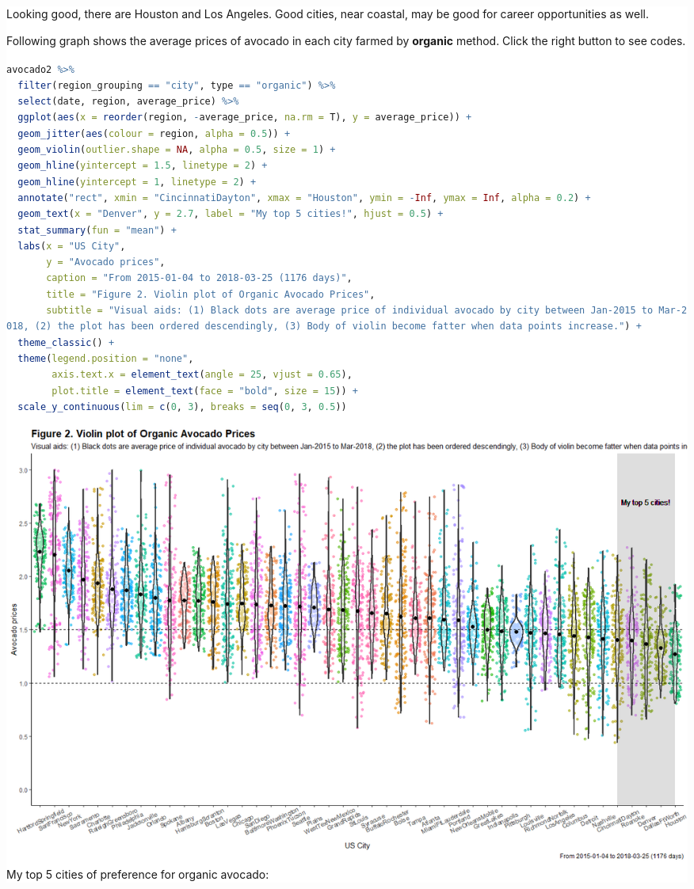 </table>

Looking good, there are Houston and Los Angeles. Good cities, near
coastal, may be good for career opportunities as well.

Following graph shows the average prices of avocado in each city farmed
by **organic** method. Click the right button to see codes.

``` r
avocado2 %>% 
  filter(region_grouping == "city", type == "organic") %>%           
  select(date, region, average_price) %>% 
  ggplot(aes(x = reorder(region, -average_price, na.rm = T), y = average_price)) +
  geom_jitter(aes(colour = region, alpha = 0.5)) +
  geom_violin(outlier.shape = NA, alpha = 0.5, size = 1) +
  geom_hline(yintercept = 1.5, linetype = 2) +
  geom_hline(yintercept = 1, linetype = 2) +
  annotate("rect", xmin = "CincinnatiDayton", xmax = "Houston", ymin = -Inf, ymax = Inf, alpha = 0.2) +
  geom_text(x = "Denver", y = 2.7, label = "My top 5 cities!", hjust = 0.5) +
  stat_summary(fun = "mean") +
  labs(x = "US City",
       y = "Avocado prices",
       caption = "From 2015-01-04 to 2018-03-25 (1176 days)",
       title = "Figure 2. Violin plot of Organic Avocado Prices",
       subtitle = "Visual aids: (1) Black dots are average price of individual avocado by city between Jan-2015 to Mar-2018, (2) the plot has been ordered descendingly, (3) Body of violin become fatter when data points increase.") +
  theme_classic() +
  theme(legend.position = "none", 
        axis.text.x = element_text(angle = 25, vjust = 0.65),
        plot.title = element_text(face = "bold", size = 15)) +
  scale_y_continuous(lim = c(0, 3), breaks = seq(0, 3, 0.5)) 
```

![](avocado_files/figure-gfm/unnamed-chunk-23-1.png) My top 5
cities of preference for organic avocado:
